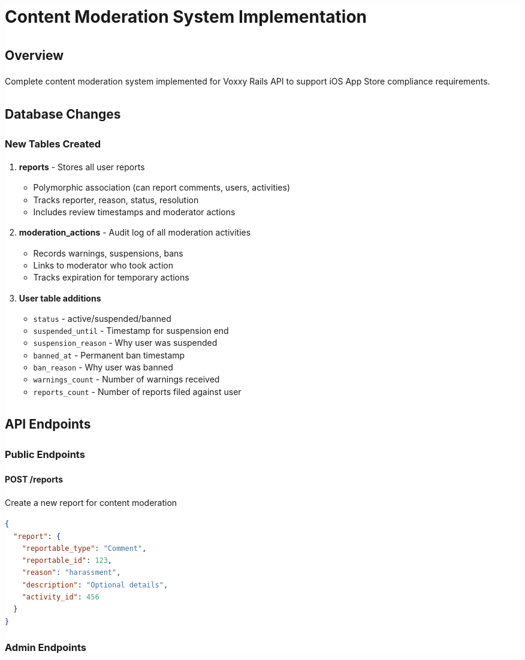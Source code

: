 # Content Moderation System Implementation

## Overview
Complete content moderation system implemented for Voxxy Rails API to support iOS App Store compliance requirements.

## Database Changes

### New Tables Created

1. **reports** - Stores all user reports
   - Polymorphic association (can report comments, users, activities)
   - Tracks reporter, reason, status, resolution
   - Includes review timestamps and moderator actions

2. **moderation_actions** - Audit log of all moderation activities
   - Records warnings, suspensions, bans
   - Links to moderator who took action
   - Tracks expiration for temporary actions

3. **User table additions**
   - `status` - active/suspended/banned
   - `suspended_until` - Timestamp for suspension end
   - `suspension_reason` - Why user was suspended
   - `banned_at` - Permanent ban timestamp
   - `ban_reason` - Why user was banned
   - `warnings_count` - Number of warnings received
   - `reports_count` - Number of reports filed against user

## API Endpoints

### Public Endpoints

#### POST /reports
Create a new report for content moderation
```json
{
  "report": {
    "reportable_type": "Comment",
    "reportable_id": 123,
    "reason": "harassment",
    "description": "Optional details",
    "activity_id": 456
  }
}
```

### Admin Endpoints
